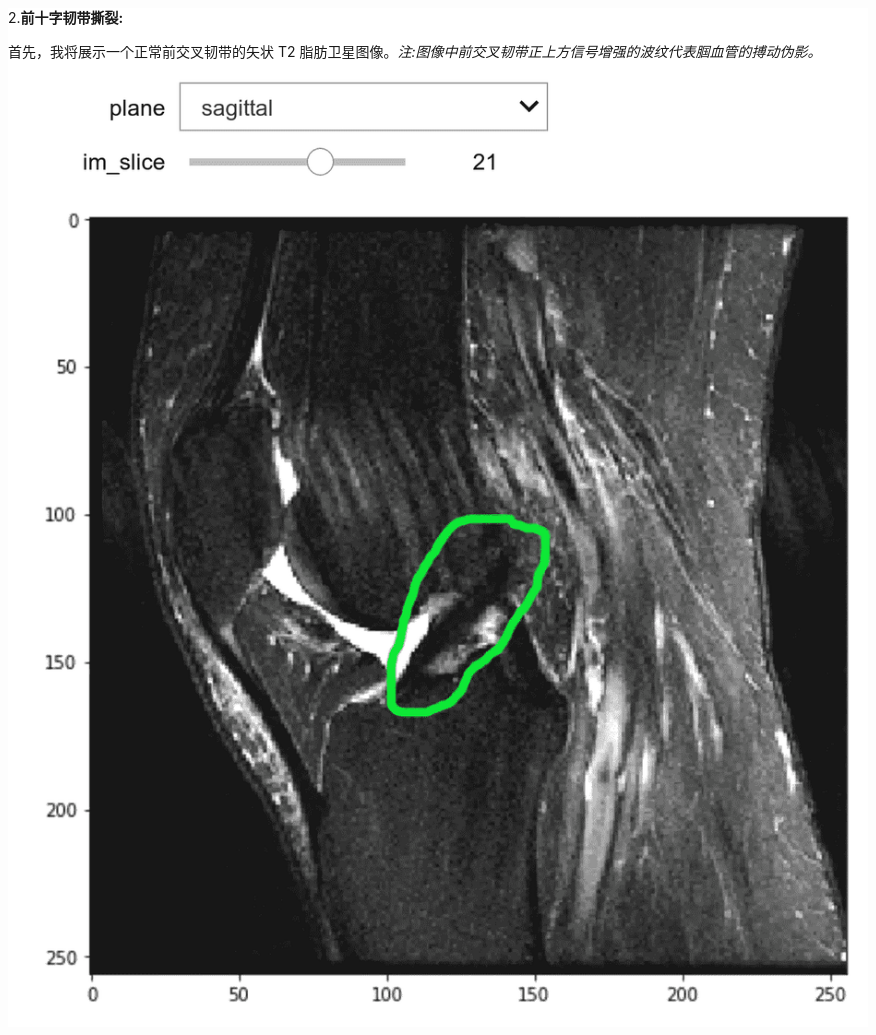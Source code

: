2.**前十字韧带撕裂:**

首先，我将展示一个正常前交叉韧带的矢状 T2 脂肪卫星图像。*注:图像中前交叉韧带正上方信号增强的波纹代表腘血管的搏动伪影。*

![](img/30490afda998283839503d40f586db10.png)
